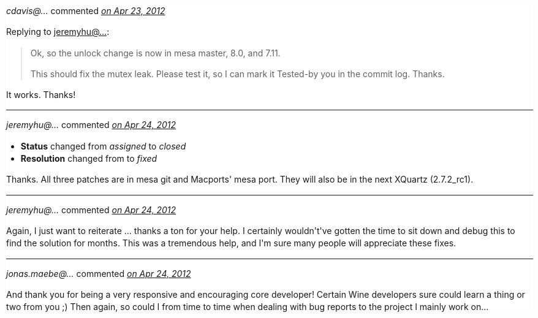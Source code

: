 
*cdavis@…* commented *[on Apr 23, 2012](https://xquartz.macosforge.org/trac/ticket/512#comment:47 "April 23, 2012 at 5:23 PM PDT")*

Replying to [jeremyhu@…](https://xquartz.macosforge.org/trac/ticket/512#comment:46):

> Ok, so the unlock change is now in mesa master, 8.0, and 7.11.
>
> This should fix the mutex leak. Please test it, so I can mark it Tested-by you in the commit log. Thanks.

It works. Thanks!



---

*jeremyhu@…* commented *[on Apr 24, 2012](https://xquartz.macosforge.org/trac/ticket/512#comment:48 "April 24, 2012 at 12:34 AM PDT")*

-   **Status** changed from *assigned* to *closed*
-   **Resolution** changed from to *fixed*

Thanks. All three patches are in mesa git and Macports' mesa port. They will also be in the next XQuartz (2.7.2\_rc1).



---

*jeremyhu@…* commented *[on Apr 24, 2012](https://xquartz.macosforge.org/trac/ticket/512#comment:49 "April 24, 2012 at 12:51 AM PDT")*

Again, I just want to reiterate ... thanks a ton for your help. I certainly wouldn't've gotten the time to sit down and debug this to find the solution for months. This was a tremendous help, and I'm sure many people will appreciate these fixes.



---

*jonas.maebe@…* commented *[on Apr 24, 2012](https://xquartz.macosforge.org/trac/ticket/512#comment:50 "April 24, 2012 at 2:28 AM PDT")*

And thank you for being a very responsive and encouraging core developer! Certain Wine developers sure could learn a thing or two from you ;) Then again, so could I from time to time when dealing with bug reports to the project I mainly work on...



